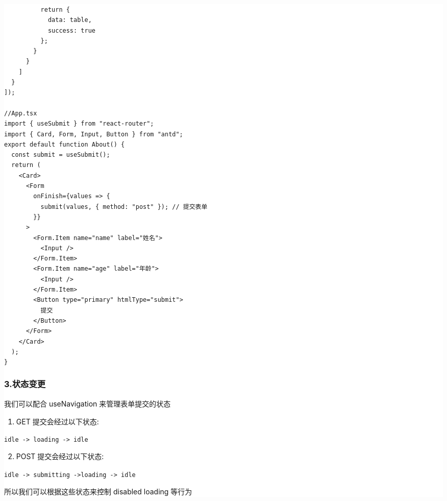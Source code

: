 ```tsx
          return {
            data: table,
            success: true
          };
        }
      }
    ]
  }
]);

//App.tsx
import { useSubmit } from "react-router";
import { Card, Form, Input, Button } from "antd";
export default function About() {
  const submit = useSubmit();
  return (
    <Card>
      <Form
        onFinish={values => {
          submit(values, { method: "post" }); // 提交表单
        }}
      >
        <Form.Item name="name" label="姓名">
          <Input />
        </Form.Item>
        <Form.Item name="age" label="年龄">
          <Input />
        </Form.Item>
        <Button type="primary" htmlType="submit">
          提交
        </Button>
      </Form>
    </Card>
  );
}
```

### 3.状态变更

我们可以配合 useNavigation 来管理表单提交的状态

1. GET 提交会经过以下状态:

```tsx
idle -> loading -> idle
```

2. POST 提交会经过以下状态:

```tsx
idle -> submitting ->loading -> idle
```

所以我们可以根据这些状态来控制 disabled loading 等行为
